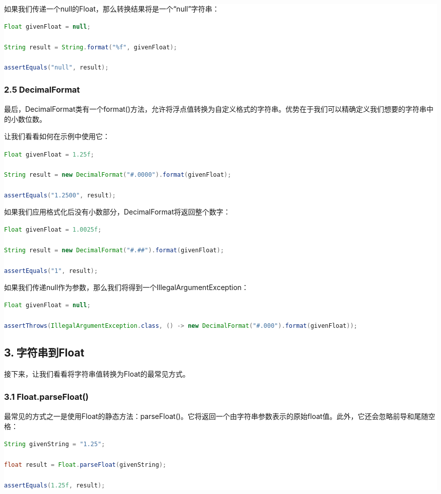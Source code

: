 如果我们传递一个null的Float，那么转换结果将是一个“null”字符串：

```java
Float givenFloat = null;

String result = String.format("%f", givenFloat);

assertEquals("null", result);
```

### 2.5 DecimalFormat

最后，DecimalFormat类有一个format()方法，允许将浮点值转换为自定义格式的字符串。优势在于我们可以精确定义我们想要的字符串中的小数位数。

让我们看看如何在示例中使用它：

```java
Float givenFloat = 1.25f;

String result = new DecimalFormat("#.0000").format(givenFloat);

assertEquals("1.2500", result);
```

如果我们应用格式化后没有小数部分，DecimalFormat将返回整个数字：

```java
Float givenFloat = 1.0025f;

String result = new DecimalFormat("#.##").format(givenFloat);

assertEquals("1", result);
```

如果我们传递null作为参数，那么我们将得到一个IllegalArgumentException：

```java
Float givenFloat = null;

assertThrows(IllegalArgumentException.class, () -> new DecimalFormat("#.000").format(givenFloat));
```

## 3. 字符串到Float

接下来，让我们看看将字符串值转换为Float的最常见方式。

### 3.1 Float.parseFloat()

最常见的方式之一是使用Float的静态方法：parseFloat()。它将返回一个由字符串参数表示的原始float值。此外，它还会忽略前导和尾随空格：

```java
String givenString = "1.25";

float result = Float.parseFloat(givenString);

assertEquals(1.25f, result);
```

